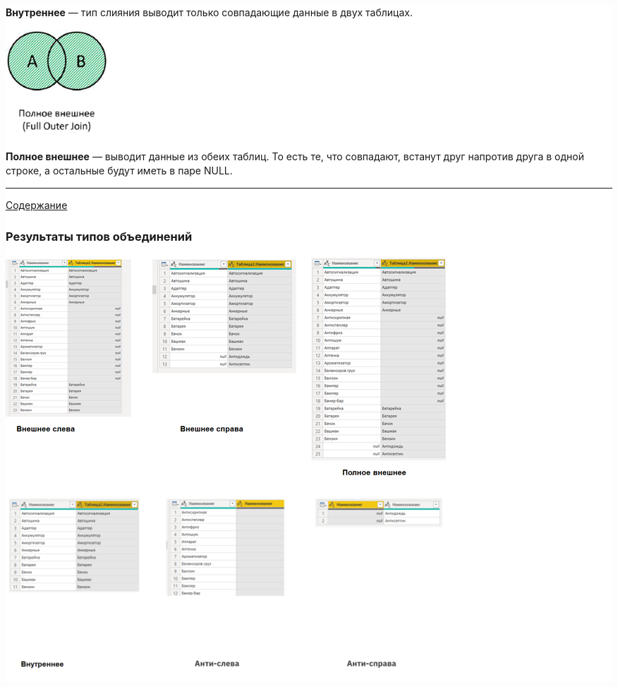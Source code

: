 __Внутреннее__ — тип слияния выводит только совпадающие данные в двух таблицах.

![005](/GBPowerBI/Pictures/005_015.png)

__Полное внешнее__ — выводит данные из обеих таблиц. То есть те, что совпадают, встанут друг напротив друга в одной строке, а остальные будут иметь в паре NULL.

<hr>

[Содержание](#содержание)

### Результаты типов объединений

![005](/GBPowerBI/Pictures/005_016.png)

![005](/GBPowerBI/Pictures/005_017.png)
